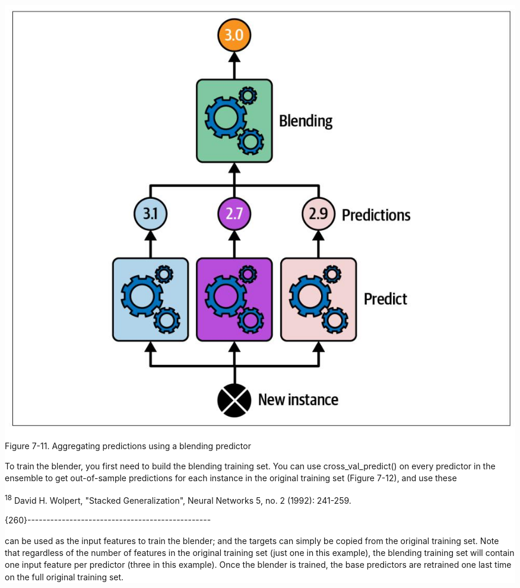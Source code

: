 ![](img/_page_259_Figure_2.jpeg)

Figure 7-11. Aggregating predictions using a blending predictor

To train the blender, you first need to build the blending training set. You can use cross\_val\_predict() on every predictor in the ensemble to get out-of-sample predictions for each instance in the original training set (Figure 7-12), and use these

<sup>18</sup> David H. Wolpert, "Stacked Generalization", Neural Networks 5, no. 2 (1992): 241-259.

{260}------------------------------------------------

can be used as the input features to train the blender; and the targets can simply be copied from the original training set. Note that regardless of the number of features in the original training set (just one in this example), the blending training set will contain one input feature per predictor (three in this example). Once the blender is trained, the base predictors are retrained one last time on the full original training set.
